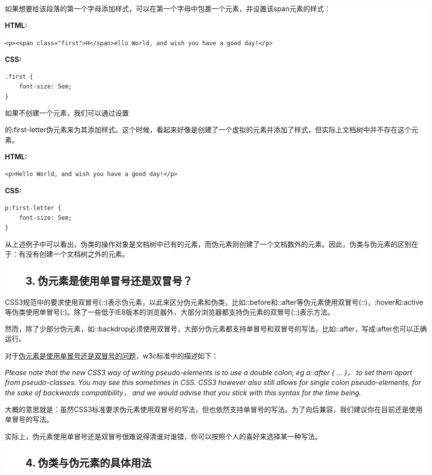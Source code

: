如果想要给该段落的第一个字母添加样式，可以在第一个字母中包裹一个<span>元素，并设置该span元素的样式：

**HTML:**

<div class="cnblogs_code">
  <pre><code>&lt;p&gt;&lt;span class="first"&gt;H&lt;/span&gt;ello World, and wish you have a good day!&lt;/p&gt;</code></pre>
</div>

**CSS:**

<div class="cnblogs_code">
  <pre><code>.first {
    font-size: 5em;
}</code></pre>
</div>

如果不创建一个<span>元素，我们可以通过设置<p>的:first-letter伪元素来为其添加样式。这个时候，看起来好像是创建了一个虚拟的<span>元素并添加了样式，但实际上文档树中并不存在这个<span>元素。

**HTML:**

<div class="cnblogs_code">
  <pre><code>&lt;p&gt;Hello World, and wish you have a good day!&lt;/p&gt;</code></pre>
</div>

**CSS:**

<div class="cnblogs_code">
  <pre><code>p:first-letter {
    font-size: 5em;
}</code></pre>
</div>

从上述例子中可以看出，伪类的操作对象是文档树中已有的元素，而伪元素则创建了一个文档数外的元素。因此，伪类与伪元素的区别在于：有没有创建一个文档树之外的元素。

## 　　**3. 伪元素是使用单冒号还是双冒号？**

CSS3规范中的要求使用双冒号(::)表示伪元素，以此来区分伪元素和伪类，比如::before和::after等伪元素使用双冒号(::)，:hover和:active等伪类使用单冒号(:)。除了一些低于IE8版本的浏览器外，大部分浏览器都支持伪元素的双冒号(::)表示方法。

然而，除了少部分伪元素，如::backdrop必须使用双冒号，大部分伪元素都支持单冒号和双冒号的写法，比如::after，写成:after也可以正确运行。

对于<a href="https://www.w3.org/community/webed/wiki/Advanced_CSS_selectors#CSS3_pseudo-element_double_colon_syntax" rel="nofollow">伪元素是使用单冒号还是双冒号的问题</a>，w3c标准中的描述如下：

_Please note that the new CSS3 way of writing pseudo-elements is to use a double colon, eg a::after { … }， to set them apart from pseudo-classes. You may see this sometimes in CSS. CSS3 however also still allows for single colon pseudo-elements, for the sake of backwards compatibility， and we would advise that you stick with this syntax for the time being._

大概的意思就是：虽然CSS3标准要求伪元素使用双冒号的写法，但也依然支持单冒号的写法。为了向后兼容，我们建议你在目前还是使用单冒号的写法。

实际上，伪元素使用单冒号还是双冒号很难说得清谁对谁错，你可以按照个人的喜好来选择某一种写法。

## 　　**4. 伪类与伪元素的具体用法**
